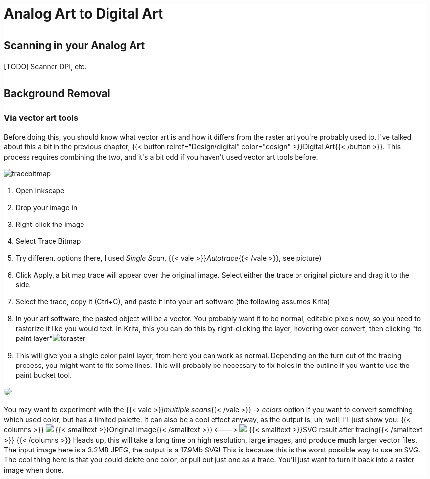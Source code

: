 # Analog Art to Digital Art

## Scanning in your Analog Art

[TODO] Scanner DPI, etc.

## Background Removal

### Via vector art tools

Before doing this, you should know what vector art is and how it differs from the raster art you're probably used to. I've talked about this a bit in the previous chapter, {{< button relref="Design/digital" color="design" >}}Digital Art{{< /button >}}. This process requires combining the two, and it's a bit odd if you haven't used vector art tools before.

![tracebitmap](/design/tracebitmap.webp)

1. Open Inkscape

2. Drop your image in

3. Right-click the image

4. Select Trace Bitmap

5. Try different options (here, I used *Single Scan*, {{< vale >}}*Autotrace*{{< /vale >}}, see picture)

6. Click Apply, a bit map trace will appear over the original image. Select either the trace or original picture and drag it to the side.

7. Select the trace, copy it (Ctrl+C), and paste it into your art software (the following assumes Krita)

8. In your art software, the pasted object will be a vector. You probably want it to be normal, editable pixels now, so you need to rasterize it like you would text. In Krita, this you can do this by right-clicking the layer, hovering over convert, then clicking "to paint layer"![toraster](/design/toraster.webp)

9. This will give you a single color paint layer, from here you can work as normal. Depending on the turn out of the tracing process, you might want to fix some lines. This will probably be necessary to fix holes in the outline if you want to use the paint bucket tool.

   

<img class=center src="/design/pedal.webp" alt=" " width="50%" style="border-radius:50px;">

You may want to experiment with the {{< vale >}}*multiple scans*{{< /vale >}} → *colors* option if you want to convert something which used color, but has a limited palette. It can also be a cool effect anyway, as the output is, uh, well, I'll just show you:
{{< columns >}}
<img src="/nonfree/blog/COMountain.jpg" alt=" " width="100%">
{{< smalltext >}}Original Image{{< /smalltext >}}
<--->
<img src="/nonfree/blog/comountainsvg.svg" alt=" " width="100%">
{{< smalltext >}}SVG result after tracing{{< /smalltext >}}
{{< /columns >}}
Heads up, this will take a long time on high resolution, large images, and produce **much** larger vector files. The input image here is a 3.2MB JPEG, the output is a <u>17.9Mb</u> SVG! This is because this is the worst possible way to use an SVG. The cool thing here is that you could delete one color, or pull out just one as a trace. You'll just want to turn it back into a raster image when done.
